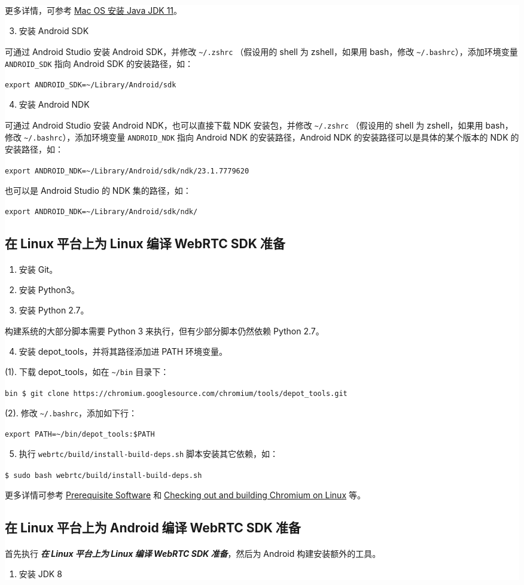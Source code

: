 更多详情，可参考 [Mac OS 安装 Java JDK 11](https://www.jianshu.com/p/6273e7ab0c56)。

3. 安装 Android SDK

可通过 Android Studio 安装 Android SDK，并修改 `~/.zshrc` （假设用的 shell 为 zshell，如果用 bash，修改 `~/.bashrc`），添加环境变量 `ANDROID_SDK` 指向 Android SDK 的安装路径，如：
```
export ANDROID_SDK=~/Library/Android/sdk
```

4. 安装 Android NDK

可通过 Android Studio 安装 Android NDK，也可以直接下载 NDK 安装包，并修改 `~/.zshrc` （假设用的 shell 为 zshell，如果用 bash，修改 `~/.bashrc`），添加环境变量 `ANDROID_NDK` 指向 Android NDK 的安装路径，Android NDK 的安装路径可以是具体的某个版本的 NDK 的安装路径，如：
```
export ANDROID_NDK=~/Library/Android/sdk/ndk/23.1.7779620
```

也可以是 Android Studio 的 NDK 集的路径，如：
```
export ANDROID_NDK=~/Library/Android/sdk/ndk/
```

## 在 Linux 平台上为  Linux 编译 WebRTC SDK 准备

1. 安装 Git。

2. 安装 Python3。

3. 安装 Python 2.7。

构建系统的大部分脚本需要 Python 3 来执行，但有少部分脚本仍然依赖 Python 2.7。

4. 安装 depot_tools，并将其路径添加进 PATH 环境变量。

(1). 下载 depot_tools，如在 `~/bin` 目录下：
```
bin $ git clone https://chromium.googlesource.com/chromium/tools/depot_tools.git
```

(2). 修改 `~/.bashrc`，添加如下行：
```
export PATH=~/bin/depot_tools:$PATH
```

5. 执行 `webrtc/build/install-build-deps.sh` 脚本安装其它依赖，如：
```
$ sudo bash webrtc/build/install-build-deps.sh
```

更多详情可参考 [Prerequisite Software](https://webrtc.github.io/webrtc-org/native-code/development/prerequisite-sw/) 和 [Checking out and building Chromium on Linux](https://chromium.googlesource.com/chromium/src/+/master/docs/linux/build_instructions.md) 等。

## 在 Linux 平台上为  Android 编译 WebRTC SDK 准备

首先执行 ***在 Linux 平台上为  Linux 编译 WebRTC SDK 准备***，然后为 Android 构建安装额外的工具。

1. 安装 JDK 8
